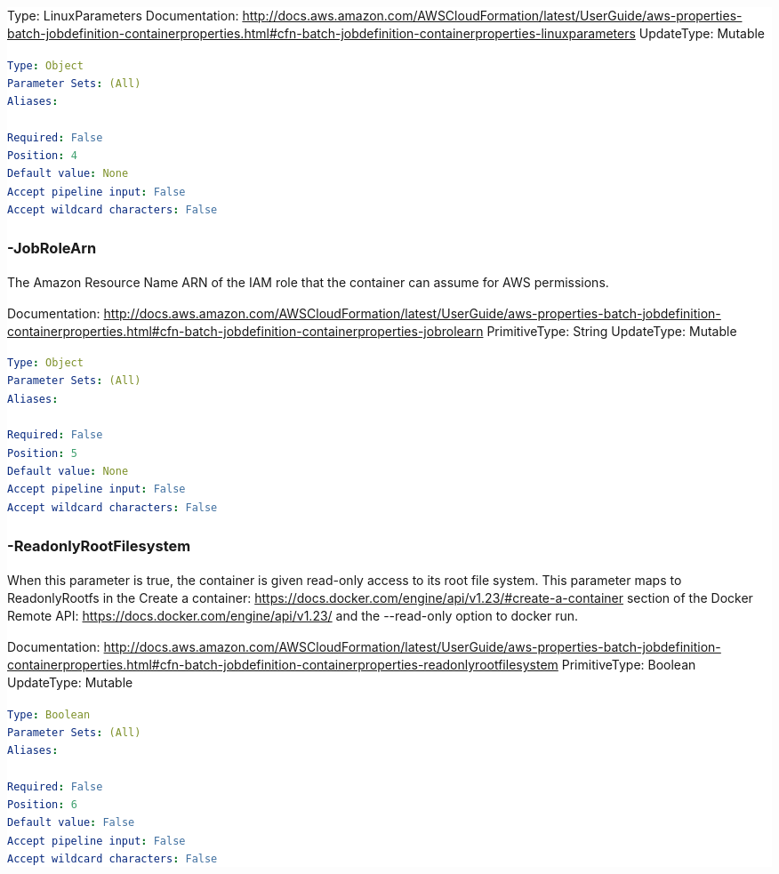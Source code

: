 Type: LinuxParameters
Documentation: http://docs.aws.amazon.com/AWSCloudFormation/latest/UserGuide/aws-properties-batch-jobdefinition-containerproperties.html#cfn-batch-jobdefinition-containerproperties-linuxparameters
UpdateType: Mutable

```yaml
Type: Object
Parameter Sets: (All)
Aliases:

Required: False
Position: 4
Default value: None
Accept pipeline input: False
Accept wildcard characters: False
```

### -JobRoleArn
The Amazon Resource Name ARN of the IAM role that the container can assume for AWS permissions.

Documentation: http://docs.aws.amazon.com/AWSCloudFormation/latest/UserGuide/aws-properties-batch-jobdefinition-containerproperties.html#cfn-batch-jobdefinition-containerproperties-jobrolearn
PrimitiveType: String
UpdateType: Mutable

```yaml
Type: Object
Parameter Sets: (All)
Aliases:

Required: False
Position: 5
Default value: None
Accept pipeline input: False
Accept wildcard characters: False
```

### -ReadonlyRootFilesystem
When this parameter is true, the container is given read-only access to its root file system.
This parameter maps to ReadonlyRootfs in the Create a container: https://docs.docker.com/engine/api/v1.23/#create-a-container section of the Docker Remote API: https://docs.docker.com/engine/api/v1.23/ and the --read-only option to docker run.

Documentation: http://docs.aws.amazon.com/AWSCloudFormation/latest/UserGuide/aws-properties-batch-jobdefinition-containerproperties.html#cfn-batch-jobdefinition-containerproperties-readonlyrootfilesystem
PrimitiveType: Boolean
UpdateType: Mutable

```yaml
Type: Boolean
Parameter Sets: (All)
Aliases:

Required: False
Position: 6
Default value: False
Accept pipeline input: False
Accept wildcard characters: False
```
